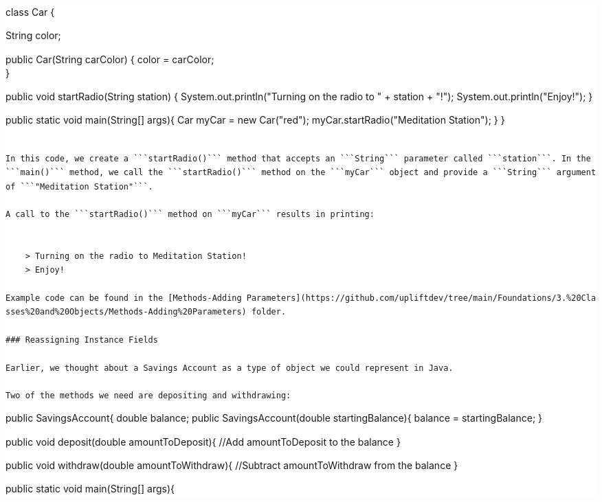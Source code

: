 class Car {

  String color;

  public Car(String carColor) {
    color = carColor;         
  }

  public void startRadio(String station) {
    System.out.println("Turning on the radio to " + station + "!");
    System.out.println("Enjoy!");
  }

  public static void main(String[] args){
    Car myCar = new Car("red");
    myCar.startRadio("Meditation Station");
  }
}
```

In this code, we create a ```startRadio()``` method that accepts an ```String``` parameter called ```station```. In the ```main()``` method, we call the ```startRadio()``` method on the ```myCar``` object and provide a ```String``` argument of ```"Meditation Station"```.

A call to the ```startRadio()``` method on ```myCar``` results in printing:


	> Turning on the radio to Meditation Station!
	> Enjoy!

Example code can be found in the [Methods-Adding Parameters](https://github.com/upliftdev/tree/main/Foundations/3.%20Classes%20and%20Objects/Methods-Adding%20Parameters) folder.

### Reassigning Instance Fields

Earlier, we thought about a Savings Account as a type of object we could represent in Java.

Two of the methods we need are depositing and withdrawing:

```
public SavingsAccount{
  double balance;
  public SavingsAccount(double startingBalance){
    balance = startingBalance;
  }

  public void deposit(double amountToDeposit){
     //Add amountToDeposit to the balance
  }

  public void withdraw(double amountToWithdraw){
     //Subtract amountToWithdraw from the balance
  }

  public static void main(String[] args){
